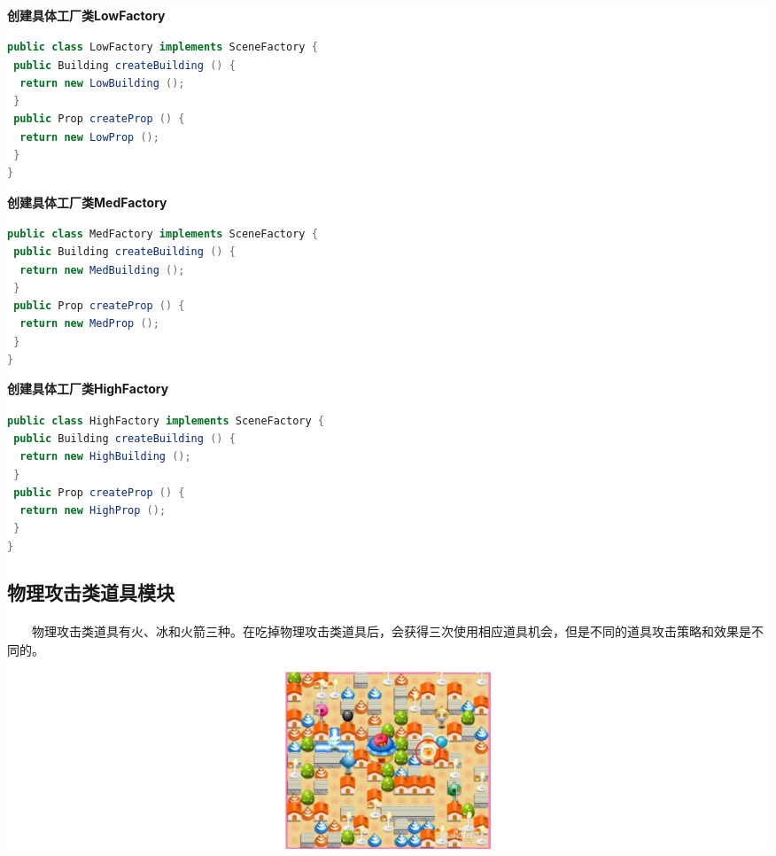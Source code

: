 **创建具体工厂类LowFactory**

```java
public class LowFactory implements SceneFactory {
 public Building createBuilding () {
  return new LowBuilding ();
 }
 public Prop createProp () {
  return new LowProp ();
 }
}
```

**创建具体工厂类MedFactory**

```java
public class MedFactory implements SceneFactory {
 public Building createBuilding () {
  return new MedBuilding ();
 }
 public Prop createProp () {
  return new MedProp ();
 }
}
```

**创建具体工厂类HighFactory**

```java
public class HighFactory implements SceneFactory {
 public Building createBuilding () {
  return new HighBuilding ();
 }
 public Prop createProp () {
  return new HighProp ();
 }
}
```

## 物理攻击类道具模块

&emsp;&emsp;物理攻击类道具有火、冰和火箭三种。在吃掉物理攻击类道具后，会获得三次使用相应道具机会，但是不同的道具攻击策略和效果是不同的。
<center><img src="道具火焰.jpg" height=200 align=center></img>